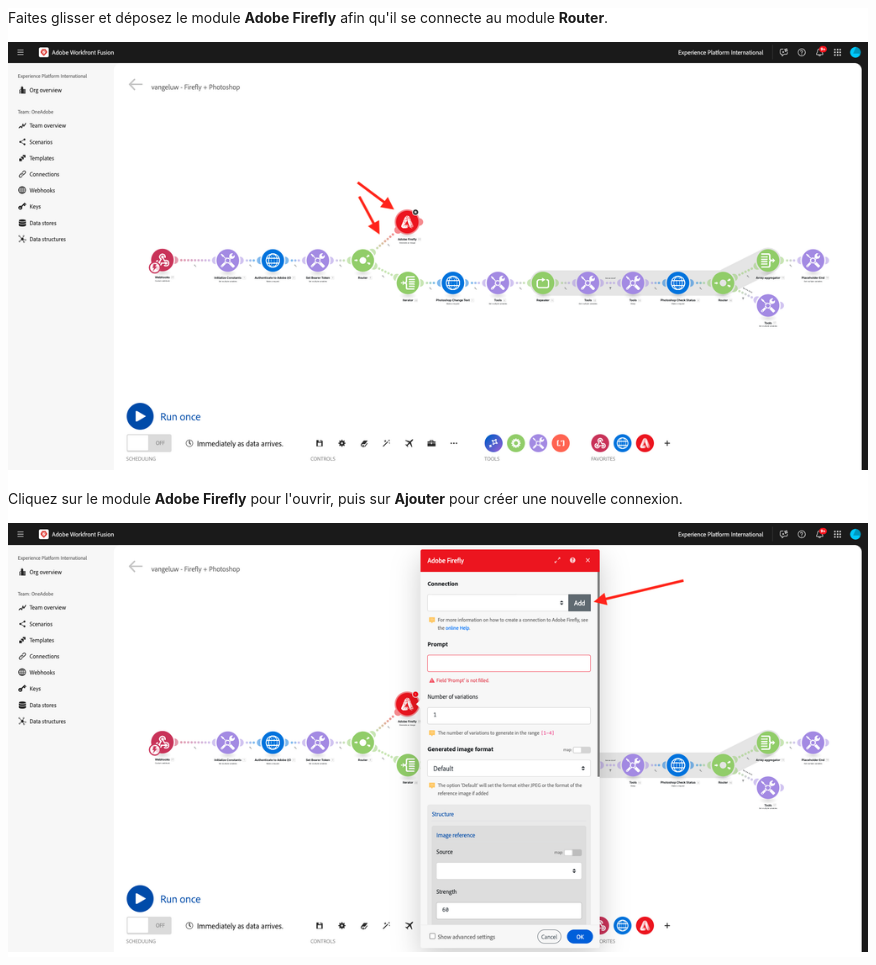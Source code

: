 Faites glisser et déposez le module **Adobe Firefly** afin qu&#39;il se connecte au module **Router**.

![WF Fusion](./images/wffcff4.png)

Cliquez sur le module **Adobe Firefly** pour l&#39;ouvrir, puis sur **Ajouter** pour créer une nouvelle connexion.

![WF Fusion](./images/wffcff5.png)
